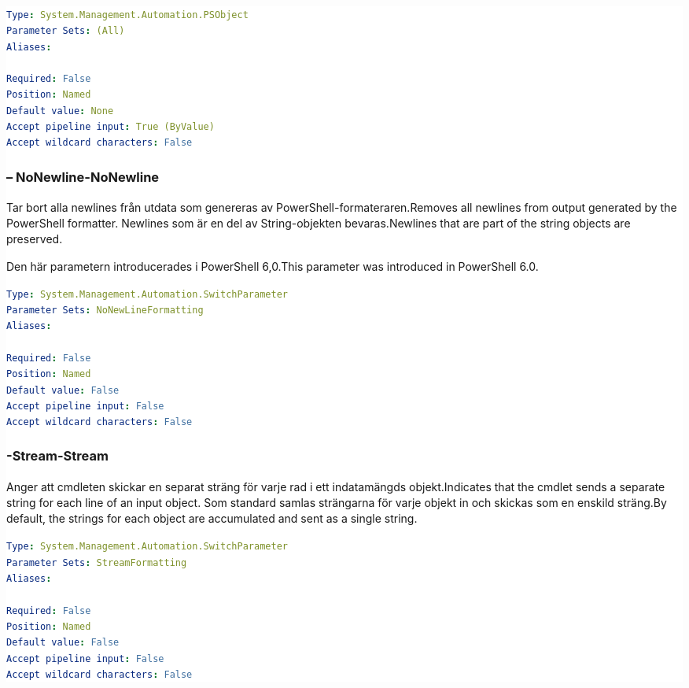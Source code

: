 ```yaml
Type: System.Management.Automation.PSObject
Parameter Sets: (All)
Aliases:

Required: False
Position: Named
Default value: None
Accept pipeline input: True (ByValue)
Accept wildcard characters: False
```

### <span data-ttu-id="a04cd-136">– NoNewline</span><span class="sxs-lookup"><span data-stu-id="a04cd-136">-NoNewline</span></span>

<span data-ttu-id="a04cd-137">Tar bort alla newlines från utdata som genereras av PowerShell-formateraren.</span><span class="sxs-lookup"><span data-stu-id="a04cd-137">Removes all newlines from output generated by the PowerShell formatter.</span></span> <span data-ttu-id="a04cd-138">Newlines som är en del av String-objekten bevaras.</span><span class="sxs-lookup"><span data-stu-id="a04cd-138">Newlines that are part of the string objects are preserved.</span></span>

<span data-ttu-id="a04cd-139">Den här parametern introducerades i PowerShell 6,0.</span><span class="sxs-lookup"><span data-stu-id="a04cd-139">This parameter was introduced in PowerShell 6.0.</span></span>

```yaml
Type: System.Management.Automation.SwitchParameter
Parameter Sets: NoNewLineFormatting
Aliases:

Required: False
Position: Named
Default value: False
Accept pipeline input: False
Accept wildcard characters: False
```

### <span data-ttu-id="a04cd-140">-Stream</span><span class="sxs-lookup"><span data-stu-id="a04cd-140">-Stream</span></span>

<span data-ttu-id="a04cd-141">Anger att cmdleten skickar en separat sträng för varje rad i ett indatamängds objekt.</span><span class="sxs-lookup"><span data-stu-id="a04cd-141">Indicates that the cmdlet sends a separate string for each line of an input object.</span></span> <span data-ttu-id="a04cd-142">Som standard samlas strängarna för varje objekt in och skickas som en enskild sträng.</span><span class="sxs-lookup"><span data-stu-id="a04cd-142">By default, the strings for each object are accumulated and sent as a single string.</span></span>

```yaml
Type: System.Management.Automation.SwitchParameter
Parameter Sets: StreamFormatting
Aliases:

Required: False
Position: Named
Default value: False
Accept pipeline input: False
Accept wildcard characters: False
```
